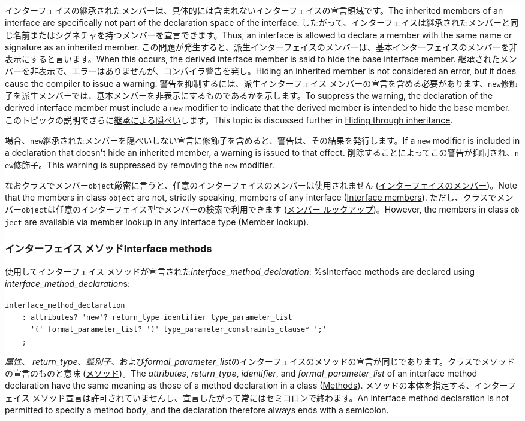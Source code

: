 <span data-ttu-id="c2d92-185">インターフェイスの継承されたメンバーは、具体的には含まれないインターフェイスの宣言領域です。</span><span class="sxs-lookup"><span data-stu-id="c2d92-185">The inherited members of an interface are specifically not part of the declaration space of the interface.</span></span> <span data-ttu-id="c2d92-186">したがって、インターフェイスは継承されたメンバーと同じ名前またはシグネチャを持つメンバーを宣言できます。</span><span class="sxs-lookup"><span data-stu-id="c2d92-186">Thus, an interface is allowed to declare a member with the same name or signature as an inherited member.</span></span> <span data-ttu-id="c2d92-187">この問題が発生すると、派生インターフェイスのメンバーは、基本インターフェイスのメンバーを非表示にすると言います。</span><span class="sxs-lookup"><span data-stu-id="c2d92-187">When this occurs, the derived interface member is said to hide the base interface member.</span></span> <span data-ttu-id="c2d92-188">継承されたメンバーを非表示で、エラーはありませんが、コンパイラ警告を発し。</span><span class="sxs-lookup"><span data-stu-id="c2d92-188">Hiding an inherited member is not considered an error, but it does cause the compiler to issue a warning.</span></span> <span data-ttu-id="c2d92-189">警告を抑制するには、派生インターフェイス メンバーの宣言を含める必要があります、`new`修飾子を派生メンバーでは、基本メンバーを非表示にするものであるかを示します。</span><span class="sxs-lookup"><span data-stu-id="c2d92-189">To suppress the warning, the declaration of the derived interface member must include a `new` modifier to indicate that the derived member is intended to hide the base member.</span></span> <span data-ttu-id="c2d92-190">このトピックの説明でさらに[継承による隠ぺい](basic-concepts.md#hiding-through-inheritance)します。</span><span class="sxs-lookup"><span data-stu-id="c2d92-190">This topic is discussed further in [Hiding through inheritance](basic-concepts.md#hiding-through-inheritance).</span></span>

<span data-ttu-id="c2d92-191">場合、`new`継承されたメンバーを隠ぺいしない宣言に修飾子を含めると、警告は、その結果を発行します。</span><span class="sxs-lookup"><span data-stu-id="c2d92-191">If a `new` modifier is included in a declaration that doesn't hide an inherited member, a warning is issued to that effect.</span></span> <span data-ttu-id="c2d92-192">削除することによってこの警告が抑制され、`new`修飾子。</span><span class="sxs-lookup"><span data-stu-id="c2d92-192">This warning is suppressed by removing the `new` modifier.</span></span>

<span data-ttu-id="c2d92-193">なおクラスでメンバー`object`厳密に言うと、任意のインターフェイスのメンバーは使用されません ([インターフェイスのメンバー](interfaces.md#interface-members))。</span><span class="sxs-lookup"><span data-stu-id="c2d92-193">Note that the members in class `object` are not, strictly speaking, members of any interface ([Interface members](interfaces.md#interface-members)).</span></span> <span data-ttu-id="c2d92-194">ただし、クラスでメンバー`object`は任意のインターフェイス型でメンバーの検索で利用できます ([メンバー ルックアップ](expressions.md#member-lookup))。</span><span class="sxs-lookup"><span data-stu-id="c2d92-194">However, the members in class `object` are available via member lookup in any interface type ([Member lookup](expressions.md#member-lookup)).</span></span>

### <a name="interface-methods"></a><span data-ttu-id="c2d92-195">インターフェイス メソッド</span><span class="sxs-lookup"><span data-stu-id="c2d92-195">Interface methods</span></span>

<span data-ttu-id="c2d92-196">使用してインターフェイス メソッドが宣言された*interface_method_declaration*: %s</span><span class="sxs-lookup"><span data-stu-id="c2d92-196">Interface methods are declared using *interface_method_declaration*s:</span></span>

```antlr
interface_method_declaration
    : attributes? 'new'? return_type identifier type_parameter_list
      '(' formal_parameter_list? ')' type_parameter_constraints_clause* ';'
    ;
```

<span data-ttu-id="c2d92-197">*属性*、 *return_type*、*識別子*、および*formal_parameter_list*のインターフェイスのメソッドの宣言が同じであります。クラスでメソッドの宣言のものと意味 ([メソッド](classes.md#methods))。</span><span class="sxs-lookup"><span data-stu-id="c2d92-197">The *attributes*, *return_type*, *identifier*, and *formal_parameter_list* of an interface method declaration have the same meaning as those of a method declaration in a class ([Methods](classes.md#methods)).</span></span> <span data-ttu-id="c2d92-198">メソッドの本体を指定する、インターフェイス メソッド宣言は許可されていませんし、宣言したがって常にはセミコロンで終わます。</span><span class="sxs-lookup"><span data-stu-id="c2d92-198">An interface method declaration is not permitted to specify a method body, and the declaration therefore always ends with a semicolon.</span></span>
